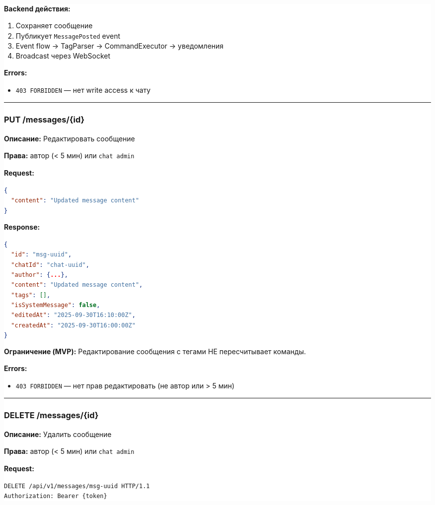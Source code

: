 **Backend действия:**
1. Сохраняет сообщение
2. Публикует `MessagePosted` event
3. Event flow → TagParser → CommandExecutor → уведомления
4. Broadcast через WebSocket

**Errors:**
- `403 FORBIDDEN` — нет write access к чату

---

### PUT /messages/{id}

**Описание:** Редактировать сообщение

**Права:** автор (< 5 мин) или `chat admin`

**Request:**

```json
{
  "content": "Updated message content"
}
```

**Response:**

```json
{
  "id": "msg-uuid",
  "chatId": "chat-uuid",
  "author": {...},
  "content": "Updated message content",
  "tags": [],
  "isSystemMessage": false,
  "editedAt": "2025-09-30T16:10:00Z",
  "createdAt": "2025-09-30T16:00:00Z"
}
```

**Ограничение (MVP):** Редактирование сообщения с тегами НЕ пересчитывает команды.

**Errors:**
- `403 FORBIDDEN` — нет прав редактировать (не автор или > 5 мин)

---

### DELETE /messages/{id}

**Описание:** Удалить сообщение

**Права:** автор (< 5 мин) или `chat admin`

**Request:**

```http
DELETE /api/v1/messages/msg-uuid HTTP/1.1
Authorization: Bearer {token}
```
